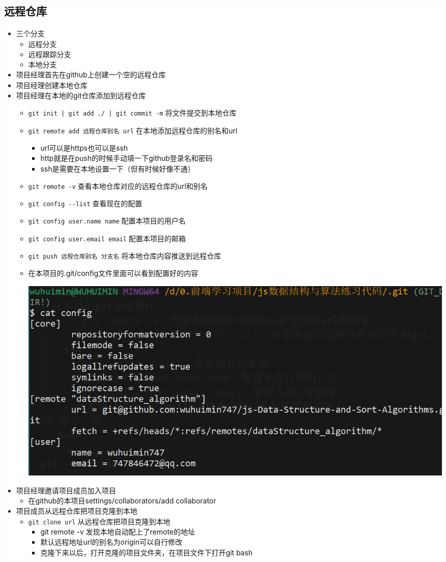 ## 远程仓库
+ 三个分支
    - 远程分支
    - 远程跟踪分支
    - 本地分支
+ 项目经理首先在github上创建一个空的远程仓库
+ 项目经理创建本地仓库
+ 项目经理在本地的git仓库添加到远程仓库
    - `git init | git add ./ | git commit -m` 将文件提交到本地仓库
    - `git remote add 远程仓库别名 url` 在本地添加远程仓库的别名和url
        * url可以是https也可以是ssh
        * http就是在push的时候手动填一下github登录名和密码
        * ssh是需要在本地设置一下（但有时候好像不通）
    - `git remote -v` 查看本地仓库对应的远程仓库的url和别名
    - `git config --list` 查看现在的配置
    - `git config user.name name` 配置本项目的用户名
    - `git config user.email email` 配置本项目的邮箱
    - `git push 远程仓库别名 分支名` 将本地仓库内容推送到远程仓库
    - 在本项目的.git/config文件里面可以看到配置好的内容
        
        ![avatar](./image/本地配置远程信息.png)
+ 项目经理邀请项目成员加入项目
    - 在github的本项目settings/collaborators/add collaborator
+ 项目成员从远程仓库把项目克隆到本地
    - `git clone url` 从远程仓库把项目克隆到本地
        * git remote -v 发现本地自动配上了remote的地址 
        * 默认远程地址url的别名为origin可以自行修改
        * 克隆下来以后，打开克隆的项目文件夹，在项目文件下打开git bash